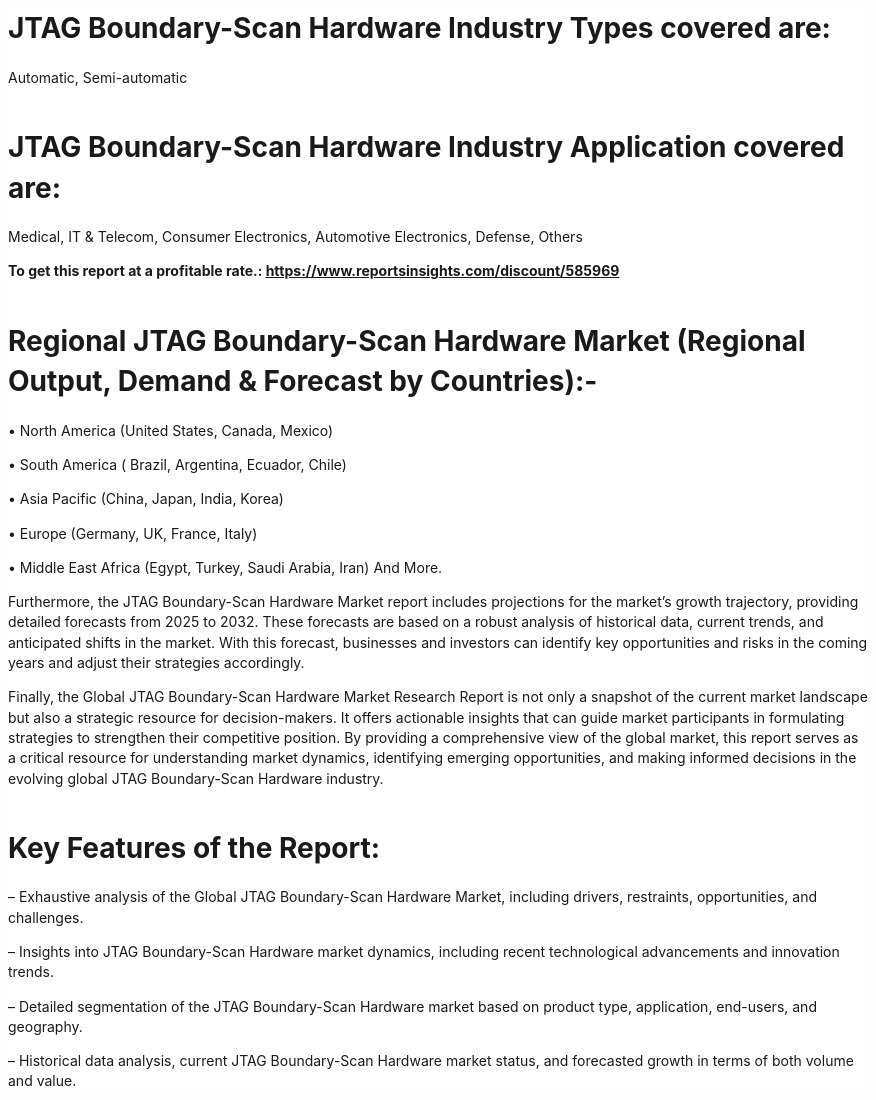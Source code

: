 # <strong>JTAG Boundary-Scan Hardware Industry Types covered are:</strong>

Automatic, Semi-automatic

# <strong>JTAG Boundary-Scan Hardware Industry Application covered are:</strong>

Medical, IT & Telecom, Consumer Electronics, Automotive Electronics, Defense, Others

<strong>To get this report at a profitable rate.: <a href=https://www.reportsinsights.com/discount/585969>https://www.reportsinsights.com/discount/585969</a></strong>

# <strong>Regional JTAG Boundary-Scan Hardware Market (Regional Output, Demand &amp; Forecast by Countries):-</strong>

• North America (United States, Canada, Mexico)

• South America ( Brazil, Argentina, Ecuador, Chile)

• Asia Pacific (China, Japan, India, Korea)

• Europe (Germany, UK, France, Italy)

• Middle East Africa (Egypt, Turkey, Saudi Arabia, Iran) And More.

Furthermore, the JTAG Boundary-Scan Hardware Market report includes projections for the market’s growth trajectory, providing detailed forecasts from 2025 to 2032. These forecasts are based on a robust analysis of historical data, current trends, and anticipated shifts in the market. With this forecast, businesses and investors can identify key opportunities and risks in the coming years and adjust their strategies accordingly.

Finally, the Global JTAG Boundary-Scan Hardware Market Research Report is not only a snapshot of the current market landscape but also a strategic resource for decision-makers. It offers actionable insights that can guide market participants in formulating strategies to strengthen their competitive position. By providing a comprehensive view of the global market, this report serves as a critical resource for understanding market dynamics, identifying emerging opportunities, and making informed decisions in the evolving global JTAG Boundary-Scan Hardware industry.

# <strong>Key Features of the Report:</strong>

– Exhaustive analysis of the Global JTAG Boundary-Scan Hardware Market, including drivers, restraints, opportunities, and challenges.

– Insights into JTAG Boundary-Scan Hardware market dynamics, including recent technological advancements and innovation trends.

– Detailed segmentation of the JTAG Boundary-Scan Hardware market based on product type, application, end-users, and geography.

– Historical data analysis, current JTAG Boundary-Scan Hardware market status, and forecasted growth in terms of both volume and value.
